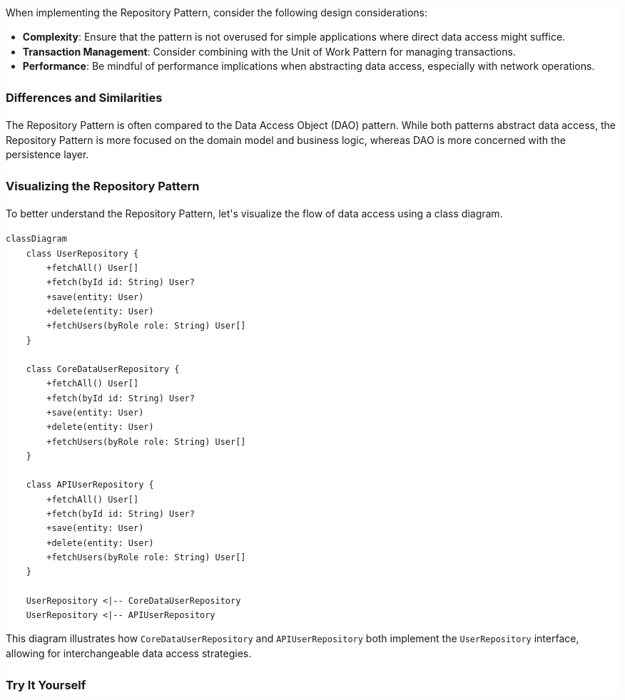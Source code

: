 When implementing the Repository Pattern, consider the following design considerations:

- **Complexity**: Ensure that the pattern is not overused for simple applications where direct data access might suffice.
- **Transaction Management**: Consider combining with the Unit of Work Pattern for managing transactions.
- **Performance**: Be mindful of performance implications when abstracting data access, especially with network operations.

### Differences and Similarities

The Repository Pattern is often compared to the Data Access Object (DAO) pattern. While both patterns abstract data access, the Repository Pattern is more focused on the domain model and business logic, whereas DAO is more concerned with the persistence layer.

### Visualizing the Repository Pattern

To better understand the Repository Pattern, let's visualize the flow of data access using a class diagram.

```mermaid
classDiagram
    class UserRepository {
        +fetchAll() User[]
        +fetch(byId id: String) User?
        +save(entity: User)
        +delete(entity: User)
        +fetchUsers(byRole role: String) User[]
    }

    class CoreDataUserRepository {
        +fetchAll() User[]
        +fetch(byId id: String) User?
        +save(entity: User)
        +delete(entity: User)
        +fetchUsers(byRole role: String) User[]
    }

    class APIUserRepository {
        +fetchAll() User[]
        +fetch(byId id: String) User?
        +save(entity: User)
        +delete(entity: User)
        +fetchUsers(byRole role: String) User[]
    }

    UserRepository <|-- CoreDataUserRepository
    UserRepository <|-- APIUserRepository
```

This diagram illustrates how `CoreDataUserRepository` and `APIUserRepository` both implement the `UserRepository` interface, allowing for interchangeable data access strategies.

### Try It Yourself
